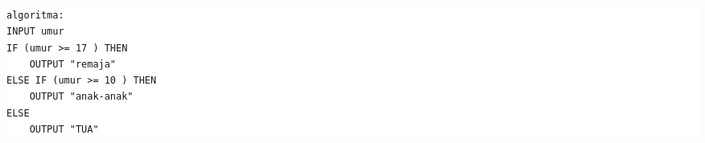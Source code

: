 ```
algoritma:
INPUT umur
IF (umur >= 17 ) THEN
    OUTPUT "remaja"
ELSE IF (umur >= 10 ) THEN
    OUTPUT "anak-anak"
ELSE
    OUTPUT "TUA"
```





